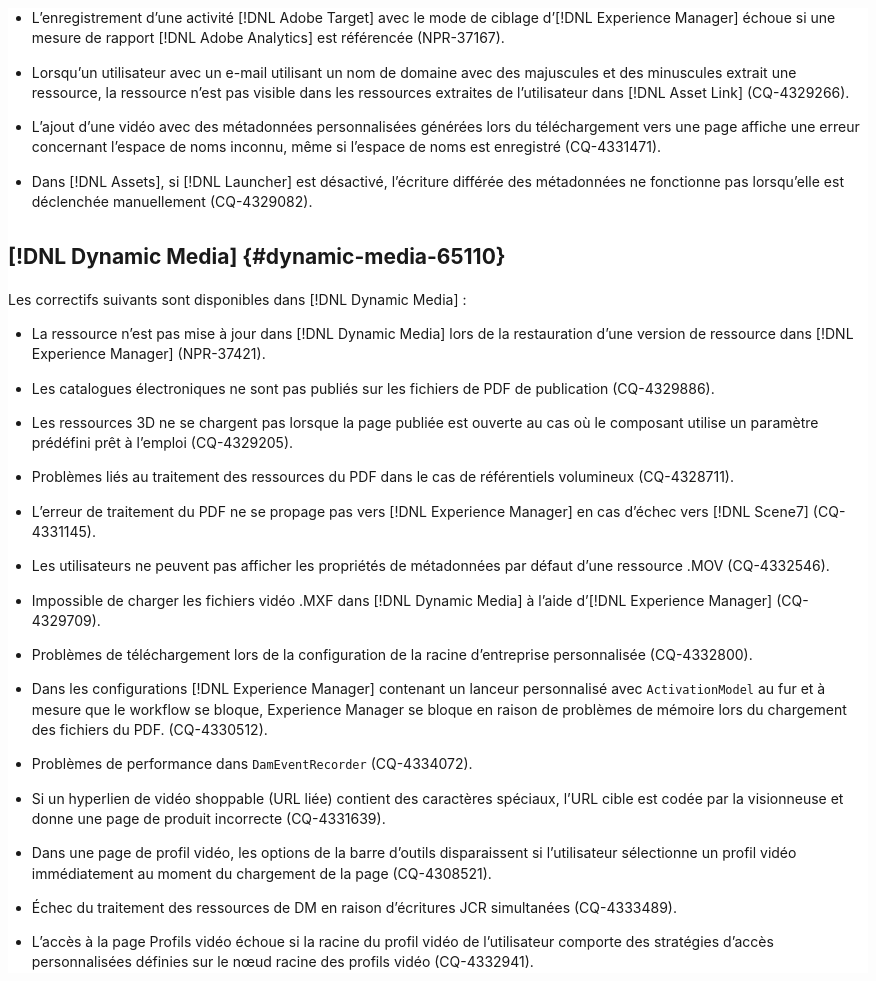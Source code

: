 * L’enregistrement d’une activité [!DNL Adobe Target] avec le mode de ciblage d’[!DNL Experience Manager] échoue si une mesure de rapport [!DNL Adobe Analytics] est référencée (NPR-37167).

* Lorsqu’un utilisateur avec un e-mail utilisant un nom de domaine avec des majuscules et des minuscules extrait une ressource, la ressource n’est pas visible dans les ressources extraites de l’utilisateur dans [!DNL Asset Link] (CQ-4329266).



* L’ajout d’une vidéo avec des métadonnées personnalisées générées lors du téléchargement vers une page affiche une erreur concernant l’espace de noms inconnu, même si l’espace de noms est enregistré (CQ-4331471).

* Dans [!DNL Assets], si [!DNL Launcher] est désactivé, l’écriture différée des métadonnées ne fonctionne pas lorsqu’elle est déclenchée manuellement (CQ-4329082).

## [!DNL Dynamic Media] {#dynamic-media-65110}

Les correctifs suivants sont disponibles dans [!DNL Dynamic Media] :

* La ressource n’est pas mise à jour dans [!DNL Dynamic Media] lors de la restauration d’une version de ressource dans [!DNL Experience Manager] (NPR-37421).

* Les catalogues électroniques ne sont pas publiés sur les fichiers de PDF de publication (CQ-4329886).

* Les ressources 3D ne se chargent pas lorsque la page publiée est ouverte au cas où le composant utilise un paramètre prédéfini prêt à l’emploi (CQ-4329205).

* Problèmes liés au traitement des ressources du PDF dans le cas de référentiels volumineux (CQ-4328711).

* L’erreur de traitement du PDF ne se propage pas vers [!DNL Experience Manager] en cas d’échec vers [!DNL Scene7] (CQ-4331145).

* Les utilisateurs ne peuvent pas afficher les propriétés de métadonnées par défaut d’une ressource .MOV (CQ-4332546).

* Impossible de charger les fichiers vidéo .MXF dans [!DNL Dynamic Media] à l’aide d’[!DNL Experience Manager] (CQ-4329709).

* Problèmes de téléchargement lors de la configuration de la racine d’entreprise personnalisée (CQ-4332800).

* Dans les configurations [!DNL Experience Manager] contenant un lanceur personnalisé avec `ActivationModel` au fur et à mesure que le workflow se bloque, Experience Manager se bloque en raison de problèmes de mémoire lors du chargement des fichiers du PDF. (CQ-4330512).

* Problèmes de performance dans `DamEventRecorder` (CQ-4334072).

* Si un hyperlien de vidéo shoppable (URL liée) contient des caractères spéciaux, l’URL cible est codée par la visionneuse et donne une page de produit incorrecte (CQ-4331639).

* Dans une page de profil vidéo, les options de la barre d’outils disparaissent si l’utilisateur sélectionne un profil vidéo immédiatement au moment du chargement de la page (CQ-4308521).

* Échec du traitement des ressources de DM en raison d’écritures JCR simultanées (CQ-4333489).

* L’accès à la page Profils vidéo échoue si la racine du profil vidéo de l’utilisateur comporte des stratégies d’accès personnalisées définies sur le nœud racine des profils vidéo (CQ-4332941).
